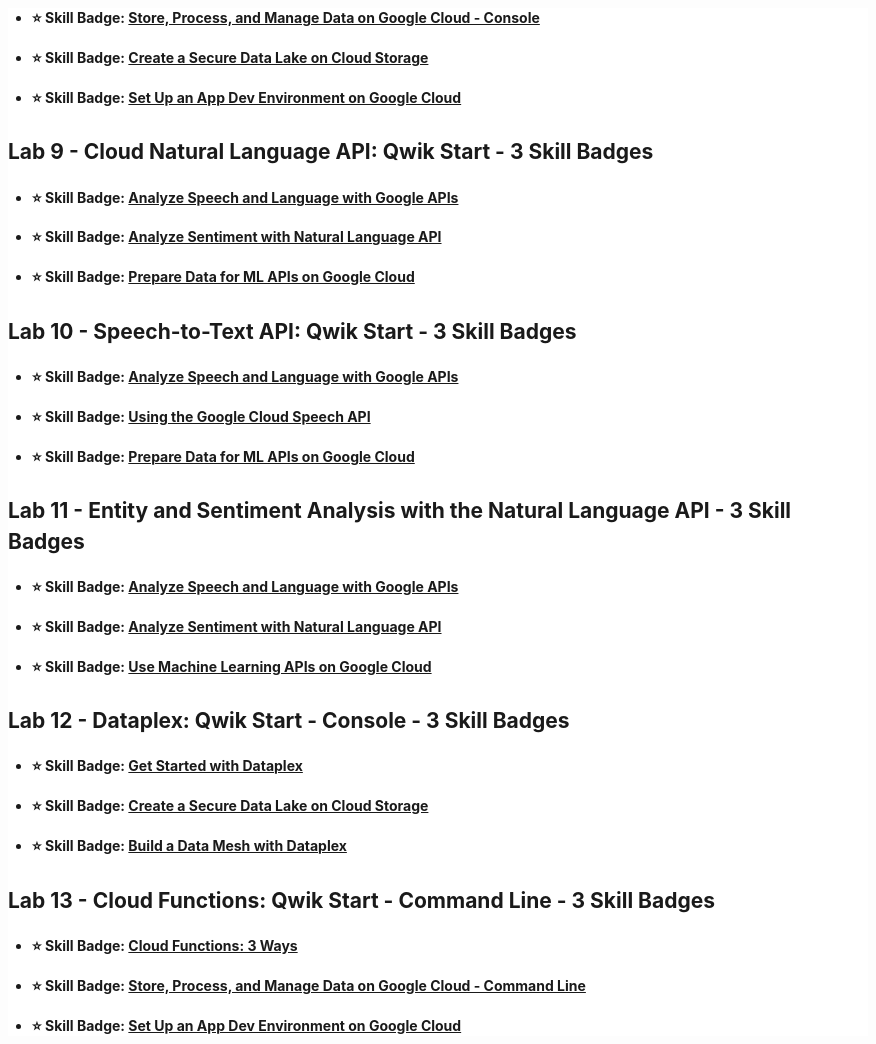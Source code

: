 - #### ⭐ **Skill Badge**: [Store, Process, and Manage Data on Google Cloud - Console](https://www.cloudskillsboost.google/course_templates/658)
- #### ⭐ **Skill Badge**: [Create a Secure Data Lake on Cloud Storage](https://www.cloudskillsboost.google/course_templates/704)
- #### ⭐ **Skill Badge**: [Set Up an App Dev Environment on Google Cloud](https://www.cloudskillsboost.google/course_templates/637)

## Lab 9 - Cloud Natural Language API: Qwik Start - 3 Skill Badges

- #### ⭐ **Skill Badge**: [Analyze Speech and Language with Google APIs](https://www.cloudskillsboost.google/course_templates/634)
- #### ⭐ **Skill Badge**: [Analyze Sentiment with Natural Language API](https://www.cloudskillsboost.google/course_templates/667)
- #### ⭐ **Skill Badge**: [Prepare Data for ML APIs on Google Cloud](https://www.cloudskillsboost.google/course_templates/631)

## Lab 10 - Speech-to-Text API: Qwik Start - 3 Skill Badges

- #### ⭐ **Skill Badge**: [Analyze Speech and Language with Google APIs](https://www.cloudskillsboost.google/course_templates/634)
- #### ⭐ **Skill Badge**: [Using the Google Cloud Speech API](https://www.cloudskillsboost.google/course_templates/756)
- #### ⭐ **Skill Badge**: [Prepare Data for ML APIs on Google Cloud](https://www.cloudskillsboost.google/course_templates/631)

## Lab 11 - Entity and Sentiment Analysis with the Natural Language API - 3 Skill Badges

- #### ⭐ **Skill Badge**: [Analyze Speech and Language with Google APIs](https://www.cloudskillsboost.google/course_templates/634)
- #### ⭐ **Skill Badge**: [Analyze Sentiment with Natural Language API](https://www.cloudskillsboost.google/course_templates/667)
- #### ⭐ **Skill Badge**: [Use Machine Learning APIs on Google Cloud](https://www.cloudskillsboost.google/course_templates/630)

## Lab 12 - Dataplex: Qwik Start - Console - 3 Skill Badges

- #### ⭐ **Skill Badge**: [Get Started with Dataplex](https://www.cloudskillsboost.google/course_templates/726)
- #### ⭐ **Skill Badge**: [Create a Secure Data Lake on Cloud Storage](https://www.cloudskillsboost.google/course_templates/704)
- #### ⭐ **Skill Badge**: [Build a Data Mesh with Dataplex](https://www.cloudskillsboost.google/course_templates/681)

## Lab 13 - Cloud Functions: Qwik Start - Command Line - 3 Skill Badges

- #### ⭐ **Skill Badge**: [Cloud Functions: 3 Ways](https://www.cloudskillsboost.google/course_templates/696)
- #### ⭐ **Skill Badge**: [Store, Process, and Manage Data on Google Cloud - Command Line](https://www.cloudskillsboost.google/course_templates/659)
- #### ⭐ **Skill Badge**: [Set Up an App Dev Environment on Google Cloud](https://www.cloudskillsboost.google/course_templates/637)
